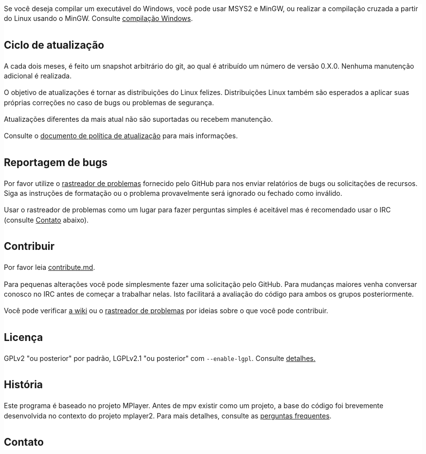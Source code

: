 Se você deseja compilar um executável do Windows, você pode usar MSYS2 e MinGW,
ou realizar a compilação cruzada a partir do Linux usando o MinGW. Consulte
[compilação Windows][compile_windows].


## Ciclo de atualização

A cada dois meses, é feito um snapshot arbitrário do git, ao qual é atribuído
um número de versão 0.X.0. Nenhuma manutenção adicional é realizada.

O objetivo de atualizações é tornar as distribuições do Linux felizes. Distribuições Linux
também são esperados a aplicar suas próprias correções no caso de bugs ou problemas de
segurança.

Atualizações diferentes da mais atual não são suportadas ou recebem manutenção.

Consulte o [documento de política de atualização][política-de-atualização] para mais informações.

## Reportagem de bugs


Por favor utilize o [rastreador de problemas][rastreador-de-problemas] fornecido pelo GitHub para nos enviar relatórios
de bugs ou solicitações de recursos. Siga as instruções de formatação ou o problema
provavelmente será ignorado ou fechado como inválido.

Usar o rastreador de problemas como um lugar para fazer perguntas simples é aceitável mas é
recomendado usar o IRC (consulte [Contato](#Contato) abaixo).

## Contribuir


Por favor leia [contribute.md][contribute.md].

Para pequenas alterações você pode simplesmente fazer uma solicitação pelo GitHub. Para mudanças
maiores venha conversar conosco no IRC antes de começar a trabalhar nelas. Isto facilitará
a avaliação do código para ambos os grupos posteriormente.

Você pode verificar [a wiki](https://github.com/mpv-player/mpv/wiki/Stuff-to-do)
ou o [rastreador de problemas](https://github.com/mpv-player/mpv/issues?q=is%3Aopen+is%3Aissue+label%3Ameta%3Afeature-request)
por ideias sobre o que você pode contribuir.

## Licença

GPLv2 "ou posterior" por padrão, LGPLv2.1 "ou posterior" com `--enable-lgpl`.
Consulte [detalhes.](https://github.com/mpv-player/mpv/blob/master/Copyright)

## História

Este programa é baseado no projeto MPlayer. Antes de mpv existir como um projeto,
a base do código foi brevemente desenvolvida no contexto do projeto mplayer2. Para mais detalhes,
consulte as [perguntas frequentes][perguntas-frequentes].

## Contato


[perguntas-frequentes]: https://github.com/mpv-player/mpv/wiki/FAQ
[atualizações]: https://github.com/mpv-player/mpv/releases
[mpv-compilação]: https://github.com/mpv-player/mpv-build
[rastreador-de-problemas]:  https://github.com/mpv-player/mpv/issues
[política-de-atualização]: https://github.com/mpv-player/mpv/blob/master/DOCS/release-policy.md
[compile_windows]: https://github.com/mpv-player/mpv/blob/master/DOCS/compile-windows.md
[mudanças-de-interface]: https://github.com/mpv-player/mpv/blob/master/DOCS/interface-changes.rst
[mudanças-de-api]: https://github.com/mpv-player/mpv/blob/master/DOCS/client-api-changes.rst
[restore-old-bindings]: https://github.com/mpv-player/mpv/blob/master/etc/restore-old-bindings.conf
[contribute.md]: https://github.com/mpv-player/mpv/blob/master/DOCS/contribute.md
[build-system-differences]: https://github.com/mpv-player/mpv/blob/master/DOCS/build-system-differences.md